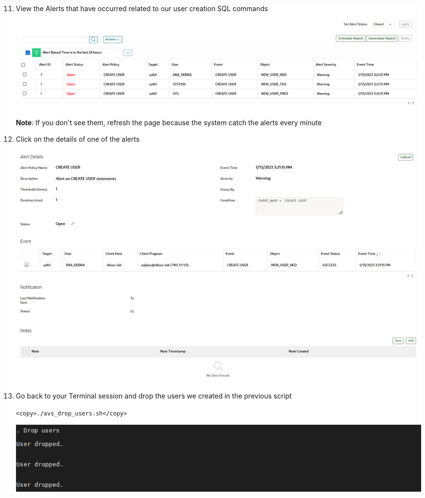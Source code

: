 11. View the Alerts that have occurred related to our user creation SQL commands

    ![AVDF](./images/avdf-046.png "View the alerts")

    **Note**: If you don't see them, refresh the page because the system catch the alerts every minute

12. Click on the details of one of the alerts

    ![AVDF](./images/avdf-047.png "View an alert")

13. Go back to your Terminal session and drop the users we created in the previous script

    ````
    <copy>./avs_drop_users.sh</copy>
    ````

    ![AVDF](./images/avdf-048.png "Drop the users just created")
